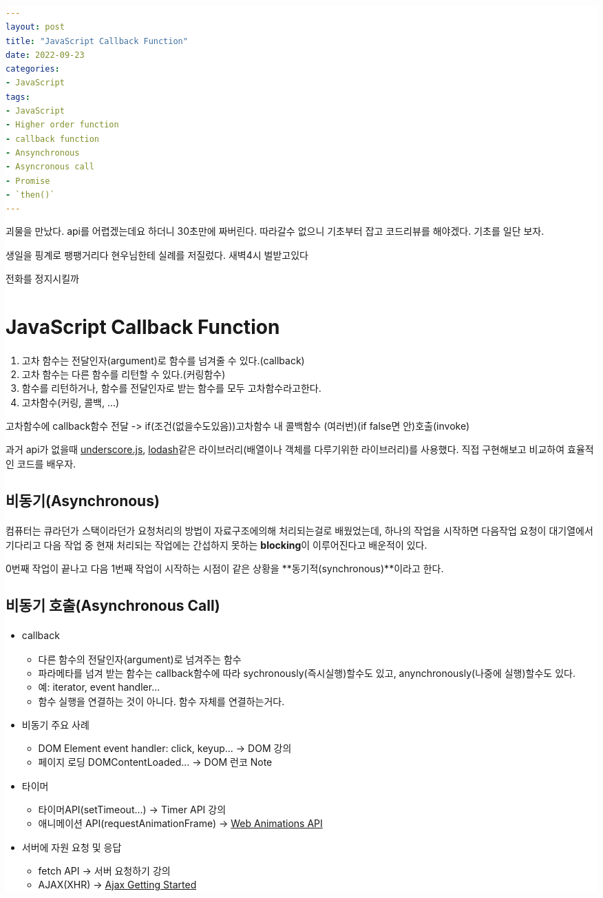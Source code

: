 ```yaml
---
layout: post
title: "JavaScript Callback Function"
date: 2022-09-23
categories:
- JavaScript
tags:
- JavaScript
- Higher order function
- callback function
- Ansynchronous
- Asyncronous call
- Promise
- `then()`
---
```


괴물을 만났다. api를 어렵겠는데요 하더니 30초만에 짜버린다. 따라갈수 없으니 기초부터 잡고 코드리뷰를 해야겠다. 기초를 일단 보자.

생일을 핑계로 팽팽거리다 현우님한테 실례를 저질렀다. 새벽4시
벌받고있다

전화를 정지시킬까

# JavaScript Callback Function

1. 고차 함수는 전달인자(argument)로 함수를 넘겨줄 수 있다.(callback)
2. 고차 함수는 다른 함수를 리턴할 수 있다.(커링함수)
3. 함수를 리턴하거나, 함수를 전달인자로 받는 함수를 모두 고차함수라고한다.
4. 고차함수(커링, 콜백, ...)

고차함수에 callback함수 전달 -> if(조건(없을수도있음))고차함수 내 콜백함수 (여러번)(if false면 안)호출(invoke)

과거 api가 없을때 [underscore.js](https://underscorejs.org/), [lodash](https://lodash.com/)같은 라이브러리(배열이나 객체를 다루기위한 라이브러리)를 사용했다. 직접 구현해보고 비교하여 효율적인 코드를 배우자.

## 비동기(Asynchronous)

컴퓨터는 큐라던가 스택이라던가 요청처리의 방법이 자료구조에의해 처리되는걸로 배웠었는데, 하나의 작업을 시작하면 다음작업 요청이 대기열에서 기다리고 다음 작업 중 현재 처리되는 작업에는 간섭하지 못하는 **blocking**이 이루어진다고 배운적이 있다.

0번째 작업이 끝나고 다음 1번째 작업이 시작하는 시점이 같은 상황을 **동기적(synchronous)**이라고 한다. 

## 비동기 호출(Asynchronous Call)

- callback
    - 다른 함수의 전달인자(argument)로  넘겨주는 함수
    - 파라메타를 넘겨 받는 함수는 callback함수에 따라 sychronously(즉시실행)할수도 있고, anynchronously(나중에 실행)할수도 있다.
    - 예: iterator, event handler...
    - 함수 실행을 연결하는 것이 아니다. 함수 자체를 연결하는거다.

- 비동기 주요 사례
    - DOM Element event handler: click, keyup... -> DOM 강의
    - 페이지 로딩 DOMContentLoaded... -> DOM 런코 Note
- 타이머
    - 타이머API(setTimeout...) -> Timer API 강의
    - 애니메이션 API(requestAnimationFrame) -> [Web Animations API](https://developer.mozilla.org/en-US/docs/Web/API/Web_Animations_API)
- 서버에 자원 요청 및 응답
    - fetch API -> 서버 요청하기 강의
    - AJAX(XHR) -> [Ajax Getting Started](https://developer.mozilla.org/ko/docs/Web/Guide/AJAX/Getting_Started)
